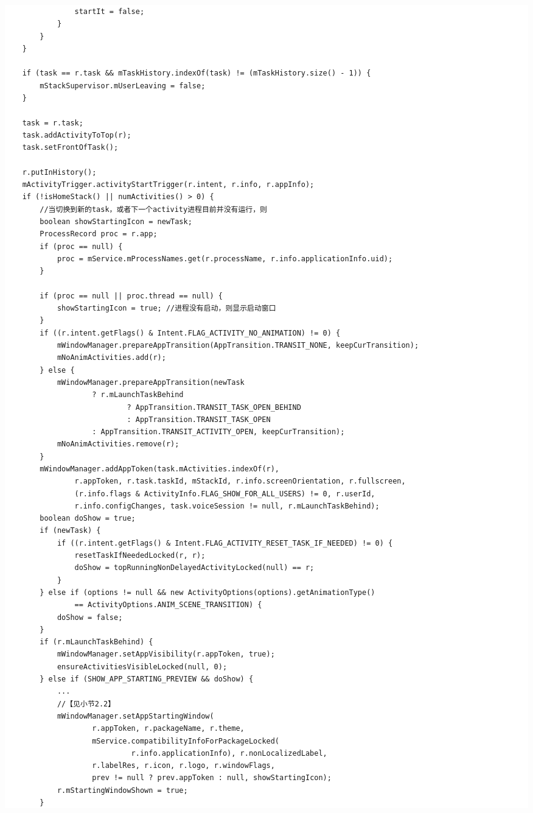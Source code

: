                     startIt = false;
                }
            }
        }

        if (task == r.task && mTaskHistory.indexOf(task) != (mTaskHistory.size() - 1)) {
            mStackSupervisor.mUserLeaving = false;
        }

        task = r.task;
        task.addActivityToTop(r);
        task.setFrontOfTask();

        r.putInHistory();
        mActivityTrigger.activityStartTrigger(r.intent, r.info, r.appInfo);
        if (!isHomeStack() || numActivities() > 0) {
            //当切换到新的task，或者下一个activity进程目前并没有运行，则
            boolean showStartingIcon = newTask;
            ProcessRecord proc = r.app;
            if (proc == null) {
                proc = mService.mProcessNames.get(r.processName, r.info.applicationInfo.uid);
            }

            if (proc == null || proc.thread == null) {
                showStartingIcon = true; //进程没有启动，则显示启动窗口
            }
            if ((r.intent.getFlags() & Intent.FLAG_ACTIVITY_NO_ANIMATION) != 0) {
                mWindowManager.prepareAppTransition(AppTransition.TRANSIT_NONE, keepCurTransition);
                mNoAnimActivities.add(r);
            } else {
                mWindowManager.prepareAppTransition(newTask
                        ? r.mLaunchTaskBehind
                                ? AppTransition.TRANSIT_TASK_OPEN_BEHIND
                                : AppTransition.TRANSIT_TASK_OPEN
                        : AppTransition.TRANSIT_ACTIVITY_OPEN, keepCurTransition);
                mNoAnimActivities.remove(r);
            }
            mWindowManager.addAppToken(task.mActivities.indexOf(r),
                    r.appToken, r.task.taskId, mStackId, r.info.screenOrientation, r.fullscreen,
                    (r.info.flags & ActivityInfo.FLAG_SHOW_FOR_ALL_USERS) != 0, r.userId,
                    r.info.configChanges, task.voiceSession != null, r.mLaunchTaskBehind);
            boolean doShow = true;
            if (newTask) {
                if ((r.intent.getFlags() & Intent.FLAG_ACTIVITY_RESET_TASK_IF_NEEDED) != 0) {
                    resetTaskIfNeededLocked(r, r);
                    doShow = topRunningNonDelayedActivityLocked(null) == r;
                }
            } else if (options != null && new ActivityOptions(options).getAnimationType()
                    == ActivityOptions.ANIM_SCENE_TRANSITION) {
                doShow = false;
            }
            if (r.mLaunchTaskBehind) {
                mWindowManager.setAppVisibility(r.appToken, true);
                ensureActivitiesVisibleLocked(null, 0);
            } else if (SHOW_APP_STARTING_PREVIEW && doShow) {
                ...
                //【见小节2.2】
                mWindowManager.setAppStartingWindow(
                        r.appToken, r.packageName, r.theme,
                        mService.compatibilityInfoForPackageLocked(
                                 r.info.applicationInfo), r.nonLocalizedLabel,
                        r.labelRes, r.icon, r.logo, r.windowFlags,
                        prev != null ? prev.appToken : null, showStartingIcon);
                r.mStartingWindowShown = true;
            }